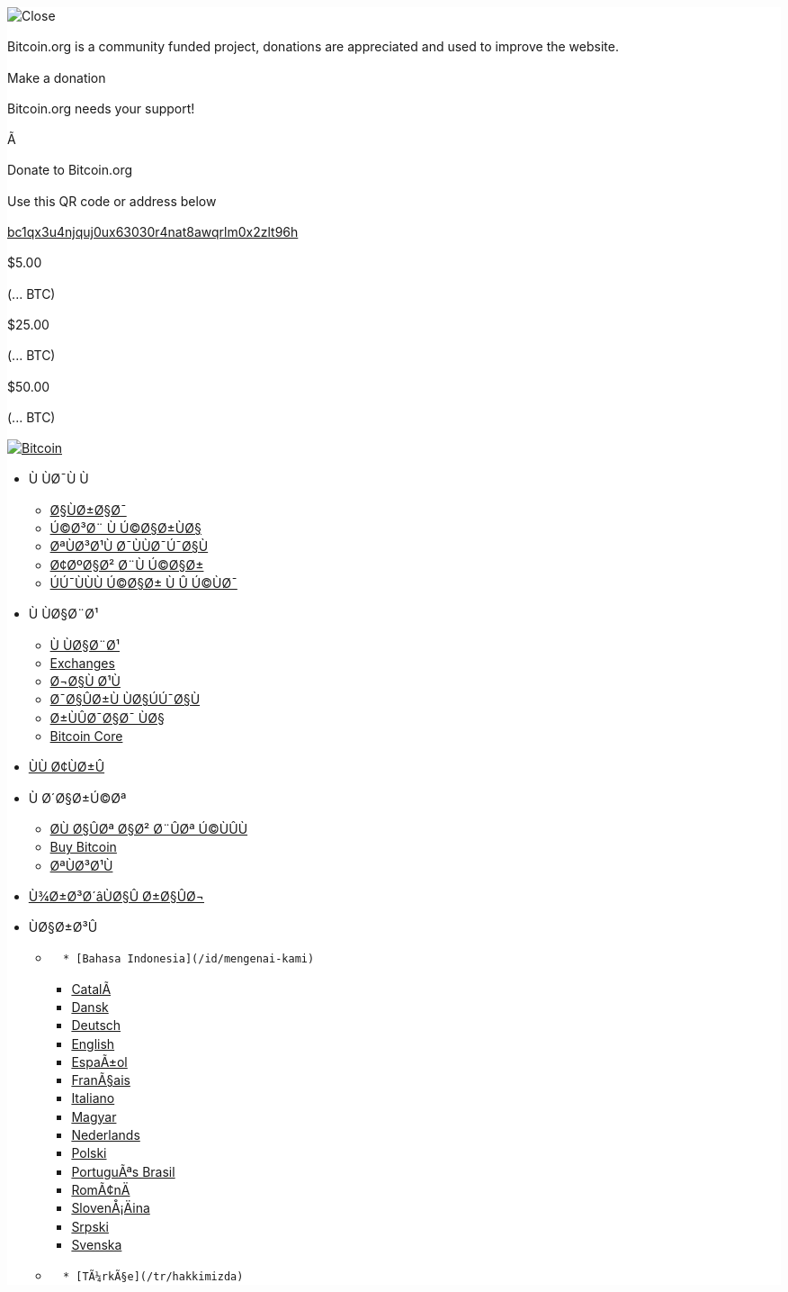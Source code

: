 ![Close](/img/icons/ico_close.svg?1716491272)

Bitcoin.org is a community funded project, donations are appreciated and used
to improve the website.

Make a donation

Bitcoin.org needs your support!

Ã

Donate to Bitcoin.org

Use this QR code or address below

[ bc1qx3u4njquj0ux63030r4nat8awqrlm0x2zlt96h
](bitcoin:bc1qx3u4njquj0ux63030r4nat8awqrlm0x2zlt96h)

$5.00

(... BTC)

$25.00

(... BTC)

$50.00

(... BTC)

[![Bitcoin](/img/icons/logotop.svg?1716491272)](/fa/)

  * Ù ÙØ¯Ù Ù
    * [Ø§ÙØ±Ø§Ø¯](/fa/bitcoin-for-individuals)
    * [Ú©Ø³Ø¨ Ù Ú©Ø§Ø±ÙØ§](/fa/bitcoin-for-businesses)
    * [ØªÙØ³Ø¹Ù Ø¯ÙÙØ¯Ú¯Ø§Ù](https://developer.bitcoin.org/)
    * [Ø¢ØºØ§Ø² Ø¨Ù Ú©Ø§Ø±](/fa/getting-started)
    * [ÚÚ¯ÙÙÙ Ú©Ø§Ø± Ù Û Ú©ÙØ¯](/fa/how-it-works)
  * Ù ÙØ§Ø¨Ø¹
    * [Ù ÙØ§Ø¨Ø¹](/fa/resources)
    * [Exchanges](/fa/exchanges)
    * [Ø¬Ø§Ù Ø¹Ù](/fa/community)
    * [Ø¯Ø§ÛØ±Ù ÙØ§ÚÚ¯Ø§Ù](/fa/vocabulary)
    * [Ø±ÙÛØ¯Ø§Ø¯ ÙØ§](/fa/events)
    * [Bitcoin Core](/fa/download)
  * [ÙÙ Ø¢ÙØ±Û](/fa/innovation)
  * Ù Ø´Ø§Ø±Ú©Øª
    * [Ø­Ù Ø§ÛØª Ø§Ø² Ø¨ÛØª Ú©ÙÛÙ](/fa/support-bitcoin)
    * [Buy Bitcoin](/fa/buy)
    * [ØªÙØ³Ø¹Ù](/fa/development)
  * [Ù¾Ø±Ø³Ø´âÙØ§Û Ø±Ø§ÛØ¬](/fa/faq)

  * ÙØ§Ø±Ø³Û
    *       * [Bahasa Indonesia](/id/mengenai-kami)
      * [CatalÃ ](/ca/sobre-nosaltres)
      * [Dansk](/da/om-os)
      * [Deutsch](/de/ueber-uns)
      * [English](/en/about-us)
      * [EspaÃ±ol](/es/sobre-nosotros)
      * [FranÃ§ais](/fr/a-propos-de-nous)
      * [Italiano](/it/chi-siamo)
      * [Magyar](/hu/rolunk)
      * [Nederlands](/nl/over-ons)
      * [Polski](/pl/o-nas)
      * [PortuguÃªs Brasil](/pt_BR/sobre-nos)
      * [RomÃ¢nÄ](/ro/despre-noi)
      * [SlovenÅ¡Äina](/sl/o-nas)
      * [Srpski](/sr/o-nama)
      * [Svenska](/sv/om-oss)
    *       * [TÃ¼rkÃ§e](/tr/hakkimizda)